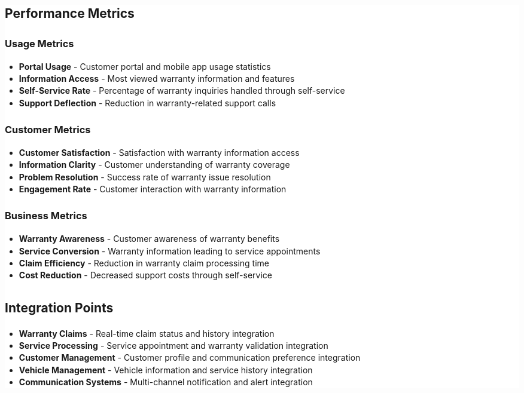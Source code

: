 ## Performance Metrics

### Usage Metrics
- **Portal Usage** - Customer portal and mobile app usage statistics
- **Information Access** - Most viewed warranty information and features
- **Self-Service Rate** - Percentage of warranty inquiries handled through self-service
- **Support Deflection** - Reduction in warranty-related support calls

### Customer Metrics
- **Customer Satisfaction** - Satisfaction with warranty information access
- **Information Clarity** - Customer understanding of warranty coverage
- **Problem Resolution** - Success rate of warranty issue resolution
- **Engagement Rate** - Customer interaction with warranty information

### Business Metrics
- **Warranty Awareness** - Customer awareness of warranty benefits
- **Service Conversion** - Warranty information leading to service appointments
- **Claim Efficiency** - Reduction in warranty claim processing time
- **Cost Reduction** - Decreased support costs through self-service

## Integration Points
- **Warranty Claims** - Real-time claim status and history integration
- **Service Processing** - Service appointment and warranty validation integration
- **Customer Management** - Customer profile and communication preference integration
- **Vehicle Management** - Vehicle information and service history integration
- **Communication Systems** - Multi-channel notification and alert integration